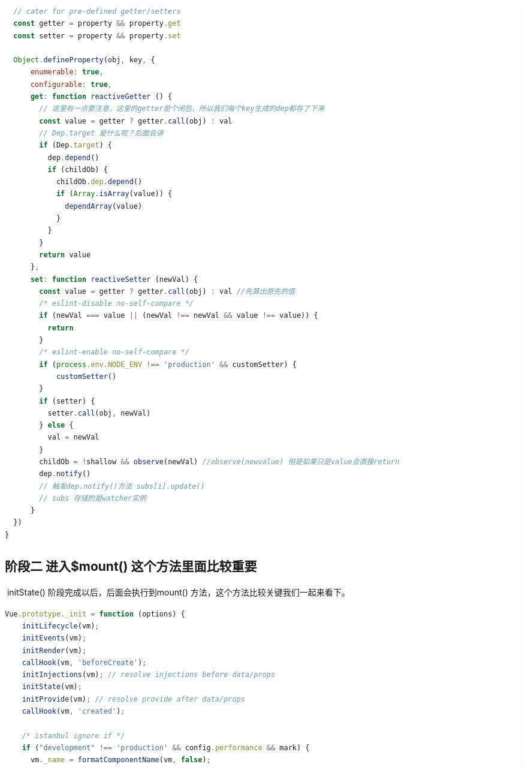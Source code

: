 ```javascript
  // cater for pre-defined getter/setters
  const getter = property && property.get
  const setter = property && property.set
  
  Object.defineProperty(obj, key, {
      enumerable: true,
      configurable: true,
      get: function reactiveGetter () {
		// 这里有一点要注意，这里的getter是个闭包，所以我们每个key生成的dep都存了下来
        const value = getter ? getter.call(obj) : val
        // Dep.target 是什么呢？后面会讲
        if (Dep.target) {
          dep.depend()
          if (childOb) {
            childOb.dep.depend()
            if (Array.isArray(value)) {
              dependArray(value)
            }
          }
        }
        return value
      },
      set: function reactiveSetter (newVal) {
        const value = getter ? getter.call(obj) : val //先算出原先的值
        /* eslint-disable no-self-compare */
        if (newVal === value || (newVal !== newVal && value !== value)) {
          return
        }
        /* eslint-enable no-self-compare */
        if (process.env.NODE_ENV !== 'production' && customSetter) {
            customSetter()
        }
        if (setter) {
          setter.call(obj, newVal)
        } else {
          val = newVal
        }
        childOb = !shallow && observe(newVal) //observe(newvalue) 但是如果只是value会直接return
        dep.notify()
        // 触发dep.notify()方法 subs[i].update()
        // subs 存储的是watcher实例
      }
  })
}
```
## 阶段二 进入$mount() 这个方法里面比较重要
​	initState() 阶段完成以后，后面会执行到mount() 方法，这个方法比较关键我们一起来看下。

```javascript
Vue.prototype._init = function (options) {
	initLifecycle(vm);
    initEvents(vm);
    initRender(vm);
    callHook(vm, 'beforeCreate');
    initInjections(vm); // resolve injections before data/props
    initState(vm);
    initProvide(vm); // resolve provide after data/props
    callHook(vm, 'created');

    /* istanbul ignore if */
    if ("development" !== 'production' && config.performance && mark) {
      vm._name = formatComponentName(vm, false);
```